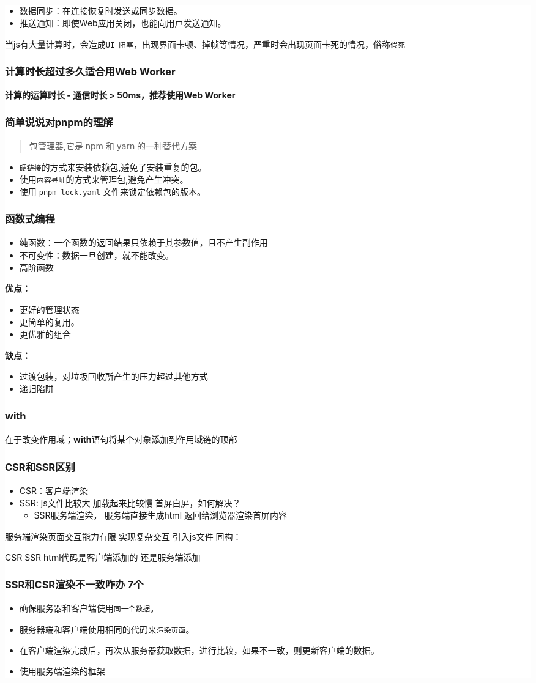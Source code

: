 - 数据同步：在连接恢复时发送或同步数据。
- 推送通知：即使Web应⽤关闭，也能向⽤⼾发送通知。



当js有大量计算时，会造成`UI 阻塞`，出现界面卡顿、掉帧等情况，严重时会出现页面卡死的情况，俗称`假死`

### 计算时长超过多久适合用Web Worker

**计算的运算时长 - 通信时长 > 50ms，推荐使用Web Worker**

### 简单说说对pnpm的理解

> 包管理器,它是 npm 和 yarn 的一种替代方案

- `硬链接`的方式来安装依赖包,避免了安装重复的包。
- 使用`内容寻址`的方式来管理包,避免产生冲突。
- 使用 `pnpm-lock.yaml` 文件来锁定依赖包的版本。

### 函数式编程

- 纯函数：⼀个函数的返回结果只依赖于其参数值，且不产⽣副作⽤
- 不可变性：数据⼀旦创建，就不能改变。
- ⾼阶函数

**优点：**

- 更好的管理状态 
- 更简单的复用。
- 更优雅的组合

**缺点：**

- 过渡包装，对垃圾回收所产生的压力超过其他方式
- 递归陷阱

### with

在于改变作用域；**with**语句将某个对象添加到作用域链的顶部

### CSR和SSR区别

- CSR：客户端渲染
- SSR: js文件比较大 加载起来比较慢 首屏白屏，如何解决？
  - SSR服务端渲染， 服务端直接生成html 返回给浏览器渲染首屏内容

服务端渲染页面交互能力有限 实现复杂交互 引入js文件 同构：

CSR SSR html代码是客户端添加的 还是服务端添加

### SSR和CSR渲染不一致咋办 7个

- 确保服务器和客户端使用`同一个数据`。

- 服务器端和客户端使用相同的代码来`渲染页面`。

- 在客户端渲染完成后，再次从服务器获取数据，进行比较，如果不一致，则更新客户端的数据。
- 使用服务端渲染的框架
